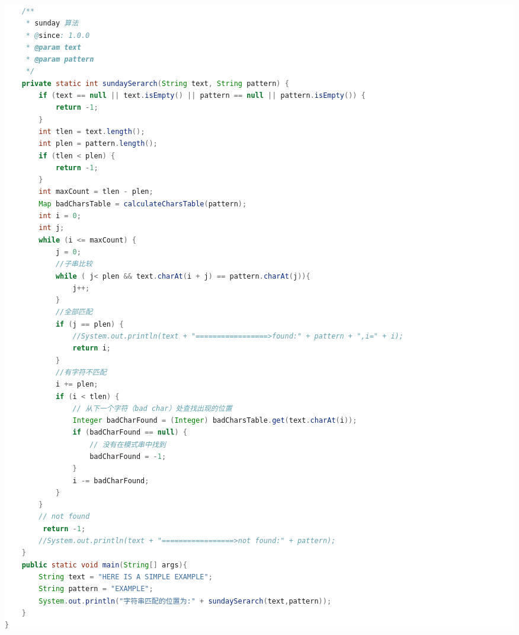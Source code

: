 ```java
    /**
     * sunday 算法
     * @since: 1.0.0
     * @param text
     * @param pattern
     */
    private static int sundaySerarch(String text, String pattern) {
        if (text == null || text.isEmpty() || pattern == null || pattern.isEmpty()) {
            return -1;
        }
        int tlen = text.length();
        int plen = pattern.length();
        if (tlen < plen) {
            return -1;
        }
        int maxCount = tlen - plen;
        Map badCharsTable = calculateCharsTable(pattern);
        int i = 0;
        int j;
        while (i <= maxCount) {
            j = 0;
            //子串比较
            while ( j< plen && text.charAt(i + j) == pattern.charAt(j)){
                j++;
            }
            //全部匹配
            if (j == plen) {
                //System.out.println(text + "=================>found:" + pattern + ",i=" + i);
                return i;
            }
            //有字符不匹配
            i += plen;
            if (i < tlen) {
                // 从下一个字符（bad char）处查找出现的位置
                Integer badCharFound = (Integer) badCharsTable.get(text.charAt(i));
                if (badCharFound == null) {
                    // 没有在模式串中找到
                    badCharFound = -1;
                }
                i -= badCharFound;
            }
        }
        // not found
         return -1;
        //System.out.println(text + "=================>not found:" + pattern);
    }
    public static void main(String[] args){
        String text = "HERE IS A SIMPLE EXAMPLE";
        String pattern = "EXAMPLE";
        System.out.println("字符串匹配的位置为:" + sundaySerarch(text,pattern));
    }
}
```
